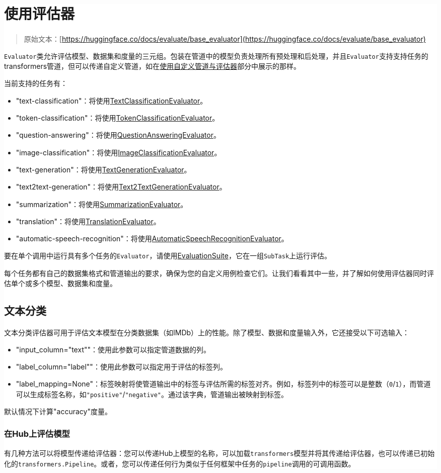 # 使用评估器

> 原始文本：[https://huggingface.co/docs/evaluate/base_evaluator](https://huggingface.co/docs/evaluate/base_evaluator)

`Evaluator`类允许评估模型、数据集和度量的三元组。包装在管道中的模型负责处理所有预处理和后处理，并且`Evaluator`支持支持任务的transformers管道，但可以传递自定义管道，如在[使用自定义管道与评估器](custom_evaluator)部分中展示的那样。

当前支持的任务有：

+   "text-classification"：将使用[TextClassificationEvaluator](/docs/evaluate/v0.4.0/en/package_reference/evaluator_classes#evaluate.TextClassificationEvaluator)。

+   "token-classification"：将使用[TokenClassificationEvaluator](/docs/evaluate/v0.4.0/en/package_reference/evaluator_classes#evaluate.TokenClassificationEvaluator)。

+   "question-answering"：将使用[QuestionAnsweringEvaluator](/docs/evaluate/v0.4.0/en/package_reference/evaluator_classes#evaluate.QuestionAnsweringEvaluator)。

+   "image-classification"：将使用[ImageClassificationEvaluator](/docs/evaluate/v0.4.0/en/package_reference/evaluator_classes#evaluate.ImageClassificationEvaluator)。

+   "text-generation"：将使用[TextGenerationEvaluator](/docs/evaluate/v0.4.0/en/package_reference/evaluator_classes#evaluate.TextGenerationEvaluator)。

+   "text2text-generation"：将使用[Text2TextGenerationEvaluator](/docs/evaluate/v0.4.0/en/package_reference/evaluator_classes#evaluate.Text2TextGenerationEvaluator)。

+   "summarization"：将使用[SummarizationEvaluator](/docs/evaluate/v0.4.0/en/package_reference/evaluator_classes#evaluate.SummarizationEvaluator)。

+   "translation"：将使用[TranslationEvaluator](/docs/evaluate/v0.4.0/en/package_reference/evaluator_classes#evaluate.TranslationEvaluator)。

+   "automatic-speech-recognition"：将使用[AutomaticSpeechRecognitionEvaluator](/docs/evaluate/v0.4.0/en/package_reference/evaluator_classes#evaluate.AutomaticSpeechRecognitionEvaluator)。

要在单个调用中运行具有多个任务的`Evaluator`，请使用[EvaluationSuite](evaluation_suite)，它在一组`SubTask`上运行评估。

每个任务都有自己的数据集格式和管道输出的要求，确保为您的自定义用例检查它们。让我们看看其中一些，并了解如何使用评估器同时评估单个或多个模型、数据集和度量。

## 文本分类

文本分类评估器可用于评估文本模型在分类数据集（如IMDb）上的性能。除了模型、数据和度量输入外，它还接受以下可选输入：

+   "input_column="text""：使用此参数可以指定管道数据的列。

+   "label_column="label""：使用此参数可以指定用于评估的标签列。

+   "label_mapping=None"：标签映射将使管道输出中的标签与评估所需的标签对齐。例如，标签列中的标签可以是整数（`0`/`1`），而管道可以生成标签名称，如`"positive"`/`"negative"`。通过该字典，管道输出被映射到标签。

默认情况下计算"accuracy"度量。

### 在Hub上评估模型

有几种方法可以将模型传递给评估器：您可以传递Hub上模型的名称，可以加载`transformers`模型并将其传递给评估器，也可以传递已初始化的`transformers.Pipeline`。或者，您可以传递任何行为类似于任何框架中任务的`pipeline`调用的可调用函数。
